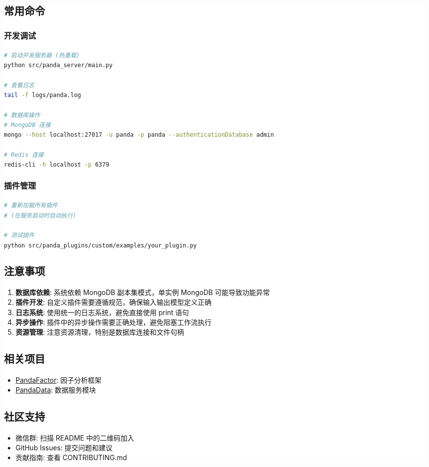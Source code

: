 ## 常用命令

### 开发调试
```bash
# 启动开发服务器 (热重载)
python src/panda_server/main.py

# 查看日志
tail -f logs/panda.log

# 数据库操作
# MongoDB 连接
mongo --host localhost:27017 -u panda -p panda --authenticationDatabase admin

# Redis 连接
redis-cli -h localhost -p 6379
```

### 插件管理
```bash
# 重新加载所有插件
# (在服务启动时自动执行)

# 测试插件
python src/panda_plugins/custom/examples/your_plugin.py
```

## 注意事项

1. **数据库依赖**: 系统依赖 MongoDB 副本集模式，单实例 MongoDB 可能导致功能异常
2. **插件开发**: 自定义插件需要遵循规范，确保输入输出模型定义正确
3. **日志系统**: 使用统一的日志系统，避免直接使用 print 语句
4. **异步操作**: 插件中的异步操作需要正确处理，避免阻塞工作流执行
5. **资源管理**: 注意资源清理，特别是数据库连接和文件句柄

## 相关项目

- [PandaFactor](https://github.com/PandaAI-Tech/panda_factor): 因子分析框架
- [PandaData](https://github.com/PandaAI-Tech/panda_data): 数据服务模块

## 社区支持

- 微信群: 扫描 README 中的二维码加入
- GitHub Issues: 提交问题和建议
- 贡献指南: 查看 CONTRIBUTING.md